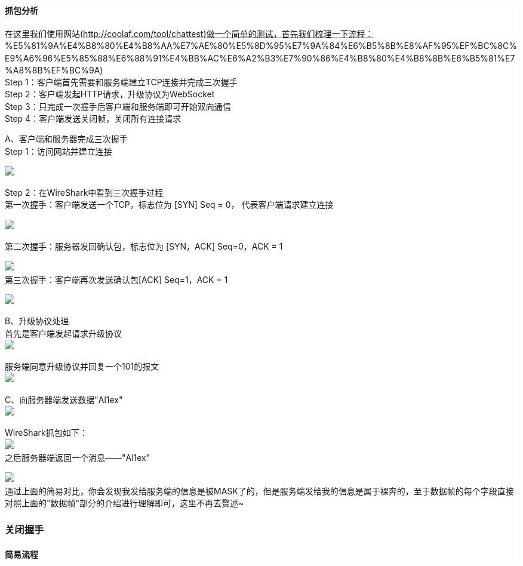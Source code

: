 #### 抓包分析

在这里我们使用网站([http://coolaf.com/tool/chattest)做一个简单的测试，首先我们梳理一下流程：](http://coolaf.com/tool/chattest)%E5%81%9A%E4%B8%80%E4%B8%AA%E7%AE%80%E5%8D%95%E7%9A%84%E6%B5%8B%E8%AF%95%EF%BC%8C%E9%A6%96%E5%85%88%E6%88%91%E4%BB%AC%E6%A2%B3%E7%90%86%E4%B8%80%E4%B8%8B%E6%B5%81%E7%A8%8B%EF%BC%9A)  
Step 1：客户端首先需要和服务端建立TCP连接并完成三次握手  
Step 2：客户端发起HTTP请求，升级协议为WebSocket  
Step 3：只完成一次握手后客户端和服务端即可开始双向通信  
Step 4：客户端发送关闭帧，关闭所有连接请求

A、客户端和服务器完成三次握手  
Step 1：访问网站并建立连接

[![](https://xzfile.aliyuncs.com/media/upload/picture/20221218145108-5995de88-7ea0-1.png)
](https://xzfile.aliyuncs.com/media/upload/picture/20221218145108-5995de88-7ea0-1.png)

Step 2：在WireShark中看到三次握手过程  
第一次握手：客户端发送一个TCP，标志位为 \[SYN\] Seq = 0， 代表客户端请求建立连接

[![](https://xzfile.aliyuncs.com/media/upload/picture/20221218145124-6314ed1e-7ea0-1.png)
](https://xzfile.aliyuncs.com/media/upload/picture/20221218145124-6314ed1e-7ea0-1.png)

第二次握手：服务器发回确认包，标志位为 \[SYN，ACK\] Seq=0，ACK = 1

[![](https://xzfile.aliyuncs.com/media/upload/picture/20221218145141-6d3ba2c4-7ea0-1.png)
](https://xzfile.aliyuncs.com/media/upload/picture/20221218145141-6d3ba2c4-7ea0-1.png)  
第三次握手：客户端再次发送确认包\[ACK\] Seq=1，ACK = 1

[![](https://xzfile.aliyuncs.com/media/upload/picture/20221218145203-7a839bda-7ea0-1.png)
](https://xzfile.aliyuncs.com/media/upload/picture/20221218145203-7a839bda-7ea0-1.png)

B、升级协议处理  
首先是客户端发起请求升级协议  
[![](https://xzfile.aliyuncs.com/media/upload/picture/20221218145223-868a2980-7ea0-1.png)
](https://xzfile.aliyuncs.com/media/upload/picture/20221218145223-868a2980-7ea0-1.png)

服务端同意升级协议并回复一个101的报文  
[![](https://xzfile.aliyuncs.com/media/upload/picture/20221218145240-906fc9b4-7ea0-1.png)
](https://xzfile.aliyuncs.com/media/upload/picture/20221218145240-906fc9b4-7ea0-1.png)

C、向服务器端发送数据"Al1ex"  
[![](https://xzfile.aliyuncs.com/media/upload/picture/20221218145253-98299bd0-7ea0-1.png)
](https://xzfile.aliyuncs.com/media/upload/picture/20221218145253-98299bd0-7ea0-1.png)

WireShark抓包如下：  
[![](https://xzfile.aliyuncs.com/media/upload/picture/20221218145315-a539e604-7ea0-1.png)
](https://xzfile.aliyuncs.com/media/upload/picture/20221218145315-a539e604-7ea0-1.png)  
之后服务器端返回一个消息——"Al1ex"

[![](https://xzfile.aliyuncs.com/media/upload/picture/20221218145329-adcdcc0e-7ea0-1.png)
](https://xzfile.aliyuncs.com/media/upload/picture/20221218145329-adcdcc0e-7ea0-1.png)  
通过上面的简易对比，你会发现我发给服务端的信息是被MASK了的，但是服务端发给我的信息是属于裸奔的，至于数据帧的每个字段直接对照上面的"数据帧"部分的介绍进行理解即可，这里不再去赘述~

### 关闭握手

#### 简易流程
